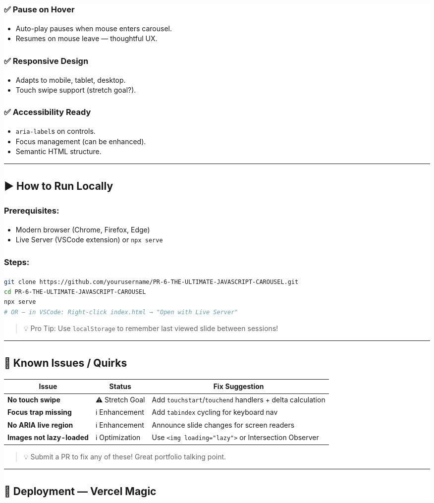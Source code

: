 ### ✅ Pause on Hover
- Auto-play pauses when mouse enters carousel.
- Resumes on mouse leave — thoughtful UX.

### ✅ Responsive Design
- Adapts to mobile, tablet, desktop.
- Touch swipe support (stretch goal?).

### ✅ Accessibility Ready
- `aria-label`s on controls.
- Focus management (can be enhanced).
- Semantic HTML structure.

---

## ▶️ How to Run Locally

### Prerequisites:
- Modern browser (Chrome, Firefox, Edge)
- Live Server (VSCode extension) or `npx serve`

### Steps:
```bash
git clone https://github.com/yourusername/PR-6-THE-ULTIMATE-JAVASCRIPT-CAROUSEL.git
cd PR-6-THE-ULTIMATE-JAVASCRIPT-CAROUSEL
npx serve
# OR — in VSCode: Right-click index.html → "Open with Live Server"
```

> 💡 Pro Tip: Use `localStorage` to remember last viewed slide between sessions!

---

## 🐞 Known Issues / Quirks

| Issue | Status | Fix Suggestion |
|-------|--------|----------------|
| **No touch swipe** | ⚠️ Stretch Goal | Add `touchstart`/`touchend` handlers + delta calculation |
| **Focus trap missing** | ℹ️ Enhancement | Add `tabindex` cycling for keyboard nav |
| **No ARIA live region** | ℹ️ Enhancement | Announce slide changes for screen readers |
| **Images not lazy-loaded** | ℹ️ Optimization | Use `<img loading="lazy">` or Intersection Observer |

> 💡 Submit a PR to fix any of these! Great portfolio talking point.

---

## 🚀 Deployment — Vercel Magic
